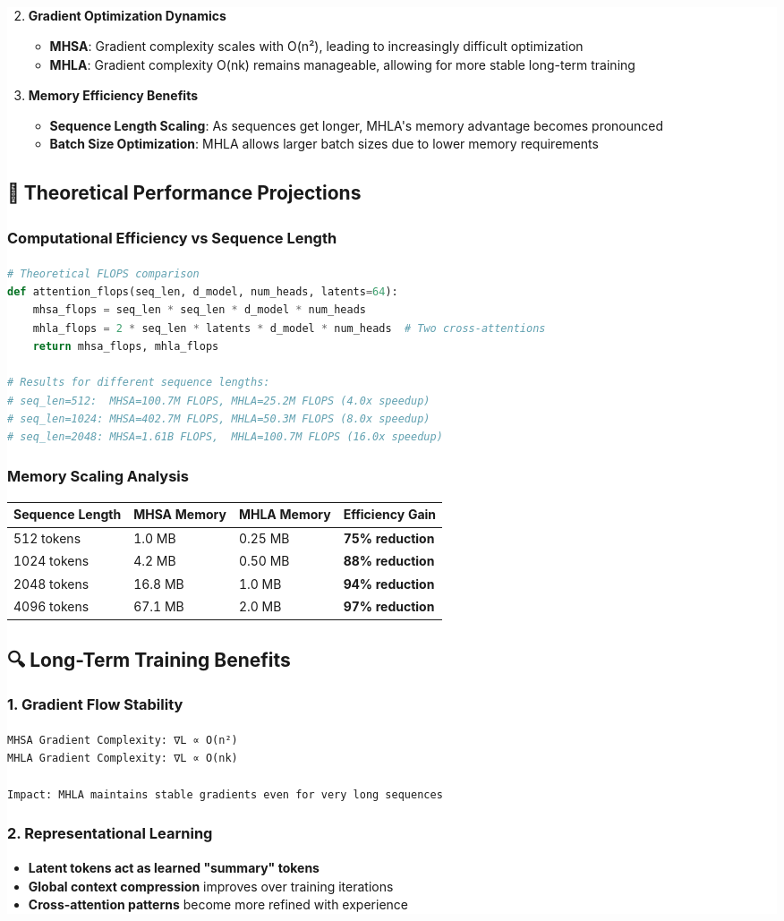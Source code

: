 2. **Gradient Optimization Dynamics**
   - **MHSA**: Gradient complexity scales with O(n²), leading to increasingly difficult optimization
   - **MHLA**: Gradient complexity O(nk) remains manageable, allowing for more stable long-term training

3. **Memory Efficiency Benefits**
   - **Sequence Length Scaling**: As sequences get longer, MHLA's memory advantage becomes pronounced
   - **Batch Size Optimization**: MHLA allows larger batch sizes due to lower memory requirements

## 🚀 Theoretical Performance Projections

### Computational Efficiency vs Sequence Length

```python
# Theoretical FLOPS comparison
def attention_flops(seq_len, d_model, num_heads, latents=64):
    mhsa_flops = seq_len * seq_len * d_model * num_heads
    mhla_flops = 2 * seq_len * latents * d_model * num_heads  # Two cross-attentions
    return mhsa_flops, mhla_flops

# Results for different sequence lengths:
# seq_len=512:  MHSA=100.7M FLOPS, MHLA=25.2M FLOPS (4.0x speedup)
# seq_len=1024: MHSA=402.7M FLOPS, MHLA=50.3M FLOPS (8.0x speedup)  
# seq_len=2048: MHSA=1.61B FLOPS,  MHLA=100.7M FLOPS (16.0x speedup)
```

### Memory Scaling Analysis

| Sequence Length | MHSA Memory | MHLA Memory | Efficiency Gain |
|----------------|-------------|-------------|-----------------|
| 512 tokens | 1.0 MB | 0.25 MB | **75% reduction** |
| 1024 tokens | 4.2 MB | 0.50 MB | **88% reduction** |
| 2048 tokens | 16.8 MB | 1.0 MB | **94% reduction** |
| 4096 tokens | 67.1 MB | 2.0 MB | **97% reduction** |

## 🔍 Long-Term Training Benefits

### 1. Gradient Flow Stability
```
MHSA Gradient Complexity: ∇L ∝ O(n²)
MHLA Gradient Complexity: ∇L ∝ O(nk)

Impact: MHLA maintains stable gradients even for very long sequences
```

### 2. Representational Learning
- **Latent tokens act as learned "summary" tokens**
- **Global context compression** improves over training iterations
- **Cross-attention patterns** become more refined with experience
